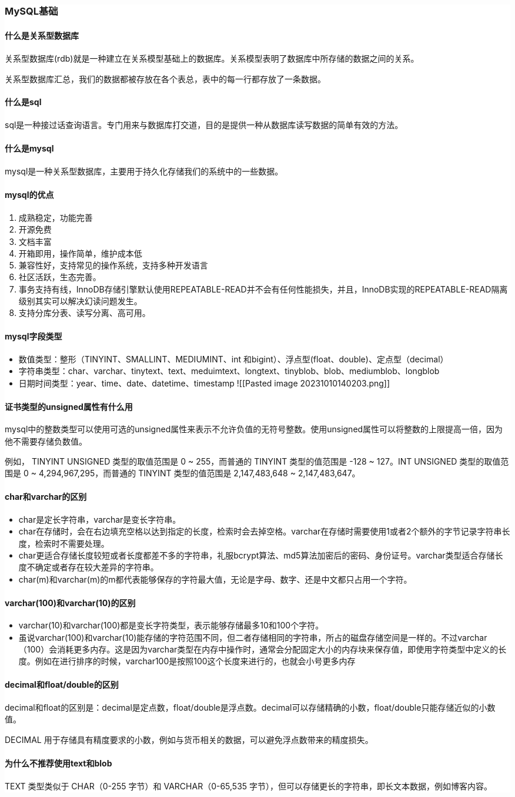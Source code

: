 ### MySQL基础
#### 什么是关系型数据库
关系型数据库(rdb)就是一种建立在关系模型基础上的数据库。关系模型表明了数据库中所存储的数据之间的关系。

关系型数据库汇总，我们的数据都被存放在各个表总，表中的每一行都存放了一条数据。

#### 什么是sql
sql是一种接过话查询语言。专门用来与数据库打交道，目的是提供一种从数据库读写数据的简单有效的方法。

#### 什么是mysql
mysql是一种关系型数据库，主要用于持久化存储我们的系统中的一些数据。

#### mysql的优点
1. 成熟稳定，功能完善
2. 开源免费
3. 文档丰富
4. 开箱即用，操作简单，维护成本低
5. 兼容性好，支持常见的操作系统，支持多种开发语言
6. 社区活跃，生态完善。
7. 事务支持有线，InnoDB存储引擎默认使用REPEATABLE-READ并不会有任何性能损失，并且，InnoDB实现的REPEATABLE-READ隔离级别其实可以解决幻读问题发生。
8. 支持分库分表、读写分离、高可用。

#### mysql字段类型
- 数值类型：整形（TINYINT、SMALLINT、MEDIUMINT、int 和bigint）、浮点型(float、double)、定点型（decimal）
- 字符串类型：char、varchar、tinytext、text、meduimtext、longtext、tinyblob、blob、mediumblob、longblob
- 日期时间类型：year、time、date、datetime、timestamp
![[Pasted image 20231010140203.png]]
#### 证书类型的unsigned属性有什么用
mysql中的整数类型可以使用可选的unsigned属性来表示不允许负值的无符号整数。使用unsigned属性可以将整数的上限提高一倍，因为他不需要存储负数值。

例如， TINYINT UNSIGNED 类型的取值范围是 0 ~ 255，而普通的 TINYINT 类型的值范围是 -128 ~ 127。INT UNSIGNED 类型的取值范围是 0 ~ 4,294,967,295，而普通的 TINYINT 类型的值范围是 2,147,483,648 ~ 2,147,483,647。

#### char和varchar的区别
- char是定长字符串，varchar是变长字符串。
- char在存储时，会在右边填充空格以达到指定的长度，检索时会去掉空格。varchar在存储时需要使用1或者2个额外的字节记录字符串长度，检索时不需要处理。
- char更适合存储长度较短或者长度都差不多的字符串，礼服bcrypt算法、md5算法加密后的密码、身份证号。varchar类型适合存储长度不确定或者存在较大差异的字符串。
- char(m)和varchar(m)的m都代表能够保存的字符最大值，无论是字母、数字、还是中文都只占用一个字符。

#### varchar(100)和varchar(10)的区别
- varchar(10)和varchar(100)都是变长字符类型，表示能够存储最多10和100个字符。
- 虽说varchar(100)和varchar(10)能存储的字符范围不同，但二者存储相同的字符串，所占的磁盘存储空间是一样的。不过varchar（100）会消耗更多内存。这是因为varchar类型在内存中操作时，通常会分配固定大小的内存块来保存值，即使用字符类型中定义的长度。例如在进行排序的时候，varchar100是按照100这个长度来进行的，也就会小号更多内存
#### decimal和float/double的区别
decimal和float的区别是：decimal是定点数，float/double是浮点数。decimal可以存储精确的小数，float/double只能存储近似的小数值。

DECIMAL 用于存储具有精度要求的小数，例如与货币相关的数据，可以避免浮点数带来的精度损失。

#### 为什么不推荐使用text和blob
TEXT 类型类似于 CHAR（0-255 字节）和 VARCHAR（0-65,535 字节），但可以存储更长的字符串，即长文本数据，例如博客内容。
